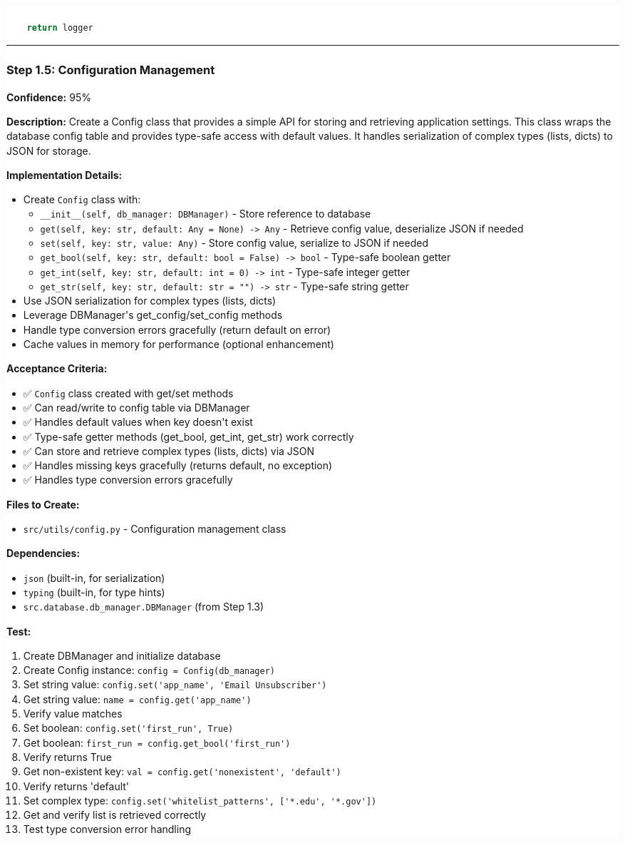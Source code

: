 ```python
    
    return logger
```

---

### Step 1.5: Configuration Management

**Confidence:** 95%

**Description:**
Create a Config class that provides a simple API for storing and retrieving application settings. This class wraps the database config table and provides type-safe access with default values. It handles serialization of complex types (lists, dicts) to JSON for storage.

**Implementation Details:**
- Create `Config` class with:
  - `__init__(self, db_manager: DBManager)` - Store reference to database
  - `get(self, key: str, default: Any = None) -> Any` - Retrieve config value, deserialize JSON if needed
  - `set(self, key: str, value: Any)` - Store config value, serialize to JSON if needed
  - `get_bool(self, key: str, default: bool = False) -> bool` - Type-safe boolean getter
  - `get_int(self, key: str, default: int = 0) -> int` - Type-safe integer getter
  - `get_str(self, key: str, default: str = "") -> str` - Type-safe string getter
- Use JSON serialization for complex types (lists, dicts)
- Leverage DBManager's get_config/set_config methods
- Handle type conversion errors gracefully (return default on error)
- Cache values in memory for performance (optional enhancement)

**Acceptance Criteria:**
- ✅ `Config` class created with get/set methods
- ✅ Can read/write to config table via DBManager
- ✅ Handles default values when key doesn't exist
- ✅ Type-safe getter methods (get_bool, get_int, get_str) work correctly
- ✅ Can store and retrieve complex types (lists, dicts) via JSON
- ✅ Handles missing keys gracefully (returns default, no exception)
- ✅ Handles type conversion errors gracefully

**Files to Create:**
- `src/utils/config.py` - Configuration management class

**Dependencies:**
- `json` (built-in, for serialization)
- `typing` (built-in, for type hints)
- `src.database.db_manager.DBManager` (from Step 1.3)

**Test:**
1. Create DBManager and initialize database
2. Create Config instance: `config = Config(db_manager)`
3. Set string value: `config.set('app_name', 'Email Unsubscriber')`
4. Get string value: `name = config.get('app_name')`
5. Verify value matches
6. Set boolean: `config.set('first_run', True)`
7. Get boolean: `first_run = config.get_bool('first_run')`
8. Verify returns True
9. Get non-existent key: `val = config.get('nonexistent', 'default')`
10. Verify returns 'default'
11. Set complex type: `config.set('whitelist_patterns', ['*.edu', '*.gov'])`
12. Get and verify list is retrieved correctly
13. Test type conversion error handling
